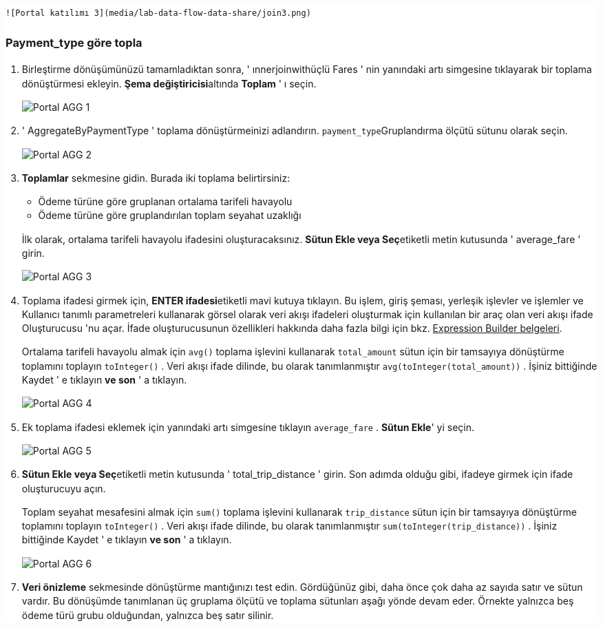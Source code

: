     ![Portal katılımı 3](media/lab-data-flow-data-share/join3.png)

### <a name="aggregate-by-payment_type"></a>Payment_type göre topla

1. Birleştirme dönüşümünüzü tamamladıktan sonra, ' ınnerjoinwithüçlü Fares ' nin yanındaki artı simgesine tıklayarak bir toplama dönüştürmesi ekleyin. **Şema değiştiricisi**altında **Toplam** ' ı seçin.

    ![Portal AGG 1](media/lab-data-flow-data-share/agg1.png)
1. ' AggregateByPaymentType ' toplama dönüştürmeinizi adlandırın. `payment_type`Gruplandırma ölçütü sütunu olarak seçin.

    ![Portal AGG 2](media/lab-data-flow-data-share/agg2.png)
1. **Toplamlar** sekmesine gidin. Burada iki toplama belirtirsiniz:
    * Ödeme türüne göre gruplanan ortalama tarifeli havayolu
    * Ödeme türüne göre gruplandırılan toplam seyahat uzaklığı

    İlk olarak, ortalama tarifeli havayolu ifadesini oluşturacaksınız. **Sütun Ekle veya Seç**etiketli metin kutusunda ' average_fare ' girin.

    ![Portal AGG 3](media/lab-data-flow-data-share/agg3.png)
1. Toplama ifadesi girmek için, **ENTER ifadesi**etiketli mavi kutuya tıklayın. Bu işlem, giriş şeması, yerleşik işlevler ve işlemler ve Kullanıcı tanımlı parametreleri kullanarak görsel olarak veri akışı ifadeleri oluşturmak için kullanılan bir araç olan veri akışı ifade Oluşturucusu 'nu açar. İfade oluşturucusunun özellikleri hakkında daha fazla bilgi için bkz. [Expression Builder belgeleri](https://docs.microsoft.com/azure/data-factory/concepts-data-flow-expression-builder).

    Ortalama tarifeli havayolu almak için `avg()` toplama işlevini kullanarak `total_amount` sütun için bir tamsayıya dönüştürme toplamını toplayın `toInteger()` . Veri akışı ifade dilinde, bu olarak tanımlanmıştır `avg(toInteger(total_amount))` . İşiniz bittiğinde Kaydet ' e tıklayın **ve son** ' a tıklayın.

    ![Portal AGG 4](media/lab-data-flow-data-share/agg4.png)
1. Ek toplama ifadesi eklemek için yanındaki artı simgesine tıklayın `average_fare` . **Sütun Ekle**' yi seçin.

    ![Portal AGG 5](media/lab-data-flow-data-share/agg5.png)
1. **Sütun Ekle veya Seç**etiketli metin kutusunda ' total_trip_distance ' girin. Son adımda olduğu gibi, ifadeye girmek için ifade oluşturucuyu açın.

    Toplam seyahat mesafesini almak için `sum()` toplama işlevini kullanarak `trip_distance` sütun için bir tamsayıya dönüştürme toplamını toplayın `toInteger()` . Veri akışı ifade dilinde, bu olarak tanımlanmıştır `sum(toInteger(trip_distance))` . İşiniz bittiğinde Kaydet ' e tıklayın **ve son** ' a tıklayın.

    ![Portal AGG 6](media/lab-data-flow-data-share/agg6.png)
1. **Veri önizleme** sekmesinde dönüştürme mantığınızı test edin. Gördüğünüz gibi, daha önce çok daha az sayıda satır ve sütun vardır. Bu dönüşümde tanımlanan üç gruplama ölçütü ve toplama sütunları aşağı yönde devam eder. Örnekte yalnızca beş ödeme türü grubu olduğundan, yalnızca beş satır silinir.
